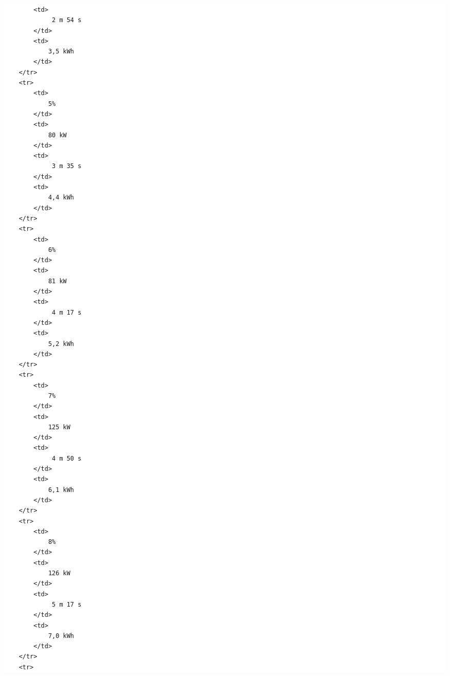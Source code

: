 			<td>
				 2 m 54 s
			</td>
			<td>
				3,5 kWh
			</td>
		</tr>
		<tr>
			<td>
				5%
			</td>
			<td>
				80 kW
			</td>
			<td>
				 3 m 35 s
			</td>
			<td>
				4,4 kWh
			</td>
		</tr>
		<tr>
			<td>
				6%
			</td>
			<td>
				81 kW
			</td>
			<td>
				 4 m 17 s
			</td>
			<td>
				5,2 kWh
			</td>
		</tr>
		<tr>
			<td>
				7%
			</td>
			<td>
				125 kW
			</td>
			<td>
				 4 m 50 s
			</td>
			<td>
				6,1 kWh
			</td>
		</tr>
		<tr>
			<td>
				8%
			</td>
			<td>
				126 kW
			</td>
			<td>
				 5 m 17 s
			</td>
			<td>
				7,0 kWh
			</td>
		</tr>
		<tr>